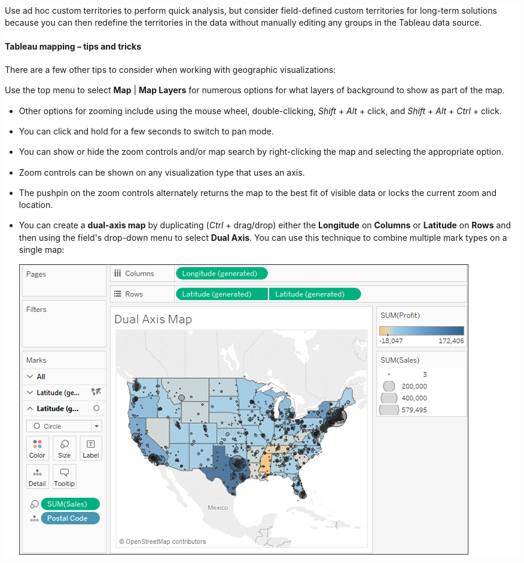 Use ad hoc custom territories to perform quick analysis, but consider
field-defined custom territories for long-term solutions because you can
then redefine the territories in the
data without manually editing any groups in the
Tableau data source.


#### Tableau mapping – tips and tricks

There are a few other tips to consider when
working with geographic visualizations:

Use the top menu to select **Map** \| **Map Layers** for numerous
options for what layers of background to show as part of the map.

-   Other options for zooming include using the mouse wheel,
    double-clicking, *Shift* + *Alt* + click, and *Shift* + *Alt* +
    *Ctrl* + click.

-   You can click and hold for a few seconds to switch to pan mode.

-   You can show or hide the zoom controls and/or map search by
    right-clicking the map and selecting the appropriate option.

-   Zoom controls can be shown on any visualization type that uses an
    axis.

-   The pushpin on the zoom controls alternately returns the map to the
    best fit of visible data or locks the current zoom and location.

-   You can create a **dual-axis map** by duplicating (*Ctrl* +
    drag/drop) either the **Longitude** on **Columns** or **Latitude**
    on **Rows** and then using the field\'s drop-down menu to select
    **Dual Axis**. You can use this technique to combine multiple mark
    types on a single map:

    ![](./images/B16021_12_19.png)
